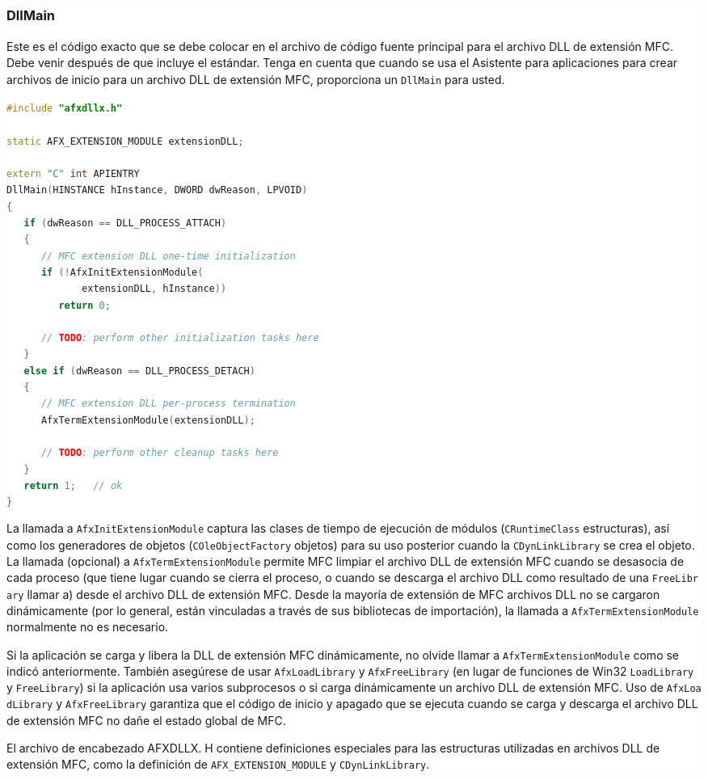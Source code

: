 ### <a name="dllmain"></a>DllMain

Este es el código exacto que se debe colocar en el archivo de código fuente principal para el archivo DLL de extensión MFC. Debe venir después de que incluye el estándar. Tenga en cuenta que cuando se usa el Asistente para aplicaciones para crear archivos de inicio para un archivo DLL de extensión MFC, proporciona un `DllMain` para usted.

```cpp
#include "afxdllx.h"

static AFX_EXTENSION_MODULE extensionDLL;

extern "C" int APIENTRY
DllMain(HINSTANCE hInstance, DWORD dwReason, LPVOID)
{
   if (dwReason == DLL_PROCESS_ATTACH)
   {
      // MFC extension DLL one-time initialization
      if (!AfxInitExtensionModule(
             extensionDLL, hInstance))
         return 0;

      // TODO: perform other initialization tasks here
   }
   else if (dwReason == DLL_PROCESS_DETACH)
   {
      // MFC extension DLL per-process termination
      AfxTermExtensionModule(extensionDLL);

      // TODO: perform other cleanup tasks here
   }
   return 1;   // ok
}
```

La llamada a `AfxInitExtensionModule` captura las clases de tiempo de ejecución de módulos (`CRuntimeClass` estructuras), así como los generadores de objetos (`COleObjectFactory` objetos) para su uso posterior cuando la `CDynLinkLibrary` se crea el objeto. La llamada (opcional) a `AfxTermExtensionModule` permite MFC limpiar el archivo DLL de extensión MFC cuando se desasocia de cada proceso (que tiene lugar cuando se cierra el proceso, o cuando se descarga el archivo DLL como resultado de una `FreeLibrary` llamar a) desde el archivo DLL de extensión MFC. Desde la mayoría de extensión de MFC archivos DLL no se cargaron dinámicamente (por lo general, están vinculadas a través de sus bibliotecas de importación), la llamada a `AfxTermExtensionModule` normalmente no es necesario.

Si la aplicación se carga y libera la DLL de extensión MFC dinámicamente, no olvide llamar a `AfxTermExtensionModule` como se indicó anteriormente. También asegúrese de usar `AfxLoadLibrary` y `AfxFreeLibrary` (en lugar de funciones de Win32 `LoadLibrary` y `FreeLibrary`) si la aplicación usa varios subprocesos o si carga dinámicamente un archivo DLL de extensión MFC. Uso de `AfxLoadLibrary` y `AfxFreeLibrary` garantiza que el código de inicio y apagado que se ejecuta cuando se carga y descarga el archivo DLL de extensión MFC no dañe el estado global de MFC.

El archivo de encabezado AFXDLLX. H contiene definiciones especiales para las estructuras utilizadas en archivos DLL de extensión MFC, como la definición de `AFX_EXTENSION_MODULE` y `CDynLinkLibrary`.
